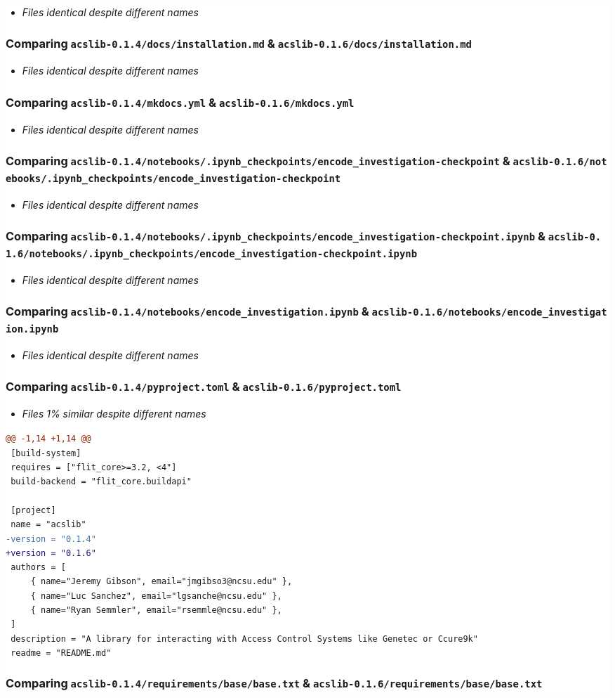  * *Files identical despite different names*

### Comparing `acslib-0.1.4/docs/installation.md` & `acslib-0.1.6/docs/installation.md`

 * *Files identical despite different names*

### Comparing `acslib-0.1.4/mkdocs.yml` & `acslib-0.1.6/mkdocs.yml`

 * *Files identical despite different names*

### Comparing `acslib-0.1.4/notebooks/.ipynb_checkpoints/encode_investigation-checkpoint` & `acslib-0.1.6/notebooks/.ipynb_checkpoints/encode_investigation-checkpoint`

 * *Files identical despite different names*

### Comparing `acslib-0.1.4/notebooks/.ipynb_checkpoints/encode_investigation-checkpoint.ipynb` & `acslib-0.1.6/notebooks/.ipynb_checkpoints/encode_investigation-checkpoint.ipynb`

 * *Files identical despite different names*

### Comparing `acslib-0.1.4/notebooks/encode_investigation.ipynb` & `acslib-0.1.6/notebooks/encode_investigation.ipynb`

 * *Files identical despite different names*

### Comparing `acslib-0.1.4/pyproject.toml` & `acslib-0.1.6/pyproject.toml`

 * *Files 1% similar despite different names*

```diff
@@ -1,14 +1,14 @@
 [build-system]
 requires = ["flit_core>=3.2, <4"]
 build-backend = "flit_core.buildapi"
 
 [project]
 name = "acslib"
-version = "0.1.4"
+version = "0.1.6"
 authors = [
     { name="Jeremy Gibson", email="jmgibso3@ncsu.edu" },
     { name="Luc Sanchez", email="lgsanche@ncsu.edu" },
     { name="Ryan Semmler", email="rsemmle@ncsu.edu" },
 ]
 description = "A library for interacting with Access Control Systems like Genetec or Ccure9k"
 readme = "README.md"
```

### Comparing `acslib-0.1.4/requirements/base/base.txt` & `acslib-0.1.6/requirements/base/base.txt`
